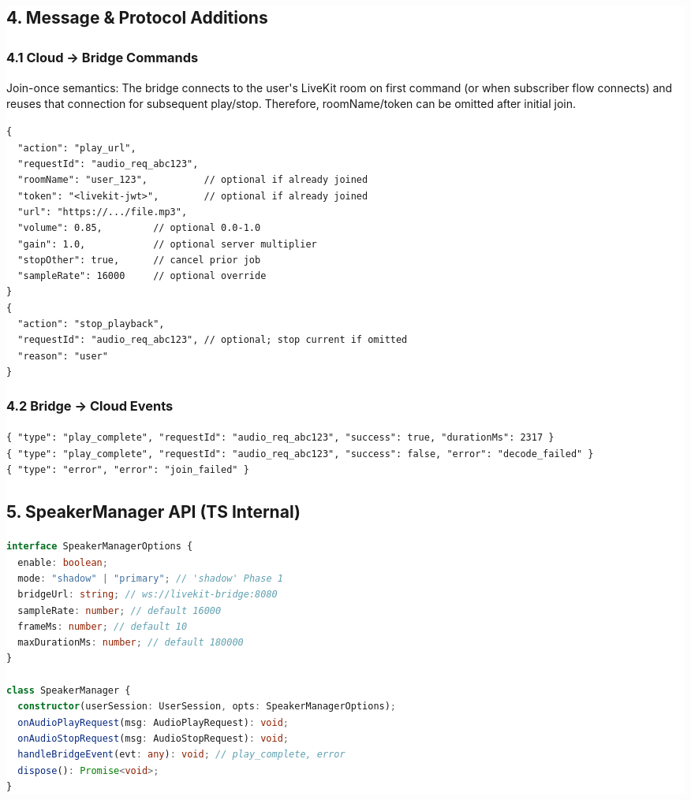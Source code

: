 ## 4. Message & Protocol Additions

### 4.1 Cloud → Bridge Commands

Join-once semantics: The bridge connects to the user's LiveKit room on first command (or when subscriber flow connects) and reuses that connection for subsequent play/stop. Therefore, roomName/token can be omitted after initial join.

```jsonc
{
  "action": "play_url",
  "requestId": "audio_req_abc123",
  "roomName": "user_123",          // optional if already joined
  "token": "<livekit-jwt>",        // optional if already joined
  "url": "https://.../file.mp3",
  "volume": 0.85,         // optional 0.0-1.0
  "gain": 1.0,            // optional server multiplier
  "stopOther": true,      // cancel prior job
  "sampleRate": 16000     // optional override
}
{
  "action": "stop_playback",
  "requestId": "audio_req_abc123", // optional; stop current if omitted
  "reason": "user"
}
```

### 4.2 Bridge → Cloud Events

```jsonc
{ "type": "play_complete", "requestId": "audio_req_abc123", "success": true, "durationMs": 2317 }
{ "type": "play_complete", "requestId": "audio_req_abc123", "success": false, "error": "decode_failed" }
{ "type": "error", "error": "join_failed" }
```

## 5. SpeakerManager API (TS Internal)

```ts
interface SpeakerManagerOptions {
  enable: boolean;
  mode: "shadow" | "primary"; // 'shadow' Phase 1
  bridgeUrl: string; // ws://livekit-bridge:8080
  sampleRate: number; // default 16000
  frameMs: number; // default 10
  maxDurationMs: number; // default 180000
}

class SpeakerManager {
  constructor(userSession: UserSession, opts: SpeakerManagerOptions);
  onAudioPlayRequest(msg: AudioPlayRequest): void;
  onAudioStopRequest(msg: AudioStopRequest): void;
  handleBridgeEvent(evt: any): void; // play_complete, error
  dispose(): Promise<void>;
}
```
